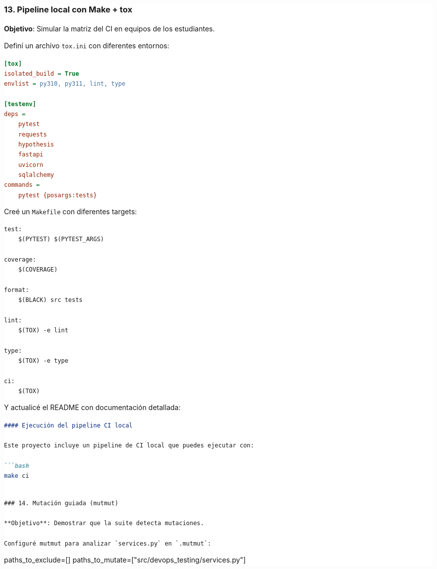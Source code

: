 ```python
```

### 13. Pipeline local con Make + tox

**Objetivo**: Simular la matriz del CI en equipos de los estudiantes.

Definí un archivo `tox.ini` con diferentes entornos:

```ini
[tox]
isolated_build = True
envlist = py310, py311, lint, type

[testenv]
deps =
    pytest
    requests
    hypothesis
    fastapi
    uvicorn
    sqlalchemy
commands =
    pytest {posargs:tests}
```

Creé un `Makefile` con diferentes targets:

```make
test:
	$(PYTEST) $(PYTEST_ARGS)

coverage:
	$(COVERAGE)

format:
	$(BLACK) src tests

lint:
	$(TOX) -e lint

type:
	$(TOX) -e type

ci:
	$(TOX)
```

Y actualicé el README con documentación detallada:

```markdown
#### Ejecución del pipeline CI local

Este proyecto incluye un pipeline de CI local que puedes ejecutar con:

```bash
make ci
```
```

### 14. Mutación guiada (mutmut)

**Objetivo**: Demostrar que la suite detecta mutaciones.

Configuré mutmut para analizar `services.py` en `.mutmut`:

```
paths_to_exclude=[]
paths_to_mutate=["src/devops_testing/services.py"]